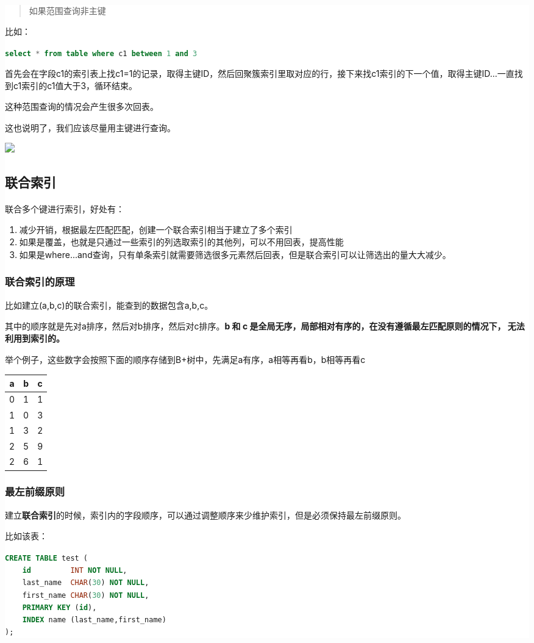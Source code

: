 > 如果范围查询非主键

比如：

```sql
select * from table where c1 between 1 and 3
```

首先会在字段c1的索引表上找c1=1的记录，取得主键ID，然后回聚簇索引里取对应的行，接下来找c1索引的下一个值，取得主键ID...一直找到c1索引的c1值大于3，循环结束。

这种范围查询的情况会产生很多次回表。


这也说明了，我们应该尽量用主键进行查询。

![](https://s2.loli.net/2023/03/02/JMvPT6CHBSRh3wn.png)

## 联合索引

联合多个键进行索引，好处有：
1. 减少开销，根据最左匹配匹配，创建一个联合索引相当于建立了多个索引
2. 如果是覆盖，也就是只通过一些索引的列选取索引的其他列，可以不用回表，提高性能
3. 如果是where...and查询，只有单条索引就需要筛选很多元素然后回表，但是联合索引可以让筛选出的量大大减少。

### 联合索引的原理

比如建立(a,b,c)的联合索引，能查到的数据包含a,b,c。

其中的顺序就是先对a排序，然后对b排序，然后对c排序。**b 和 c 是全局无序，局部相对有序的，在没有遵循最左匹配原则的情况下，                                                     无法利用到索引的。**

举个例子，这些数字会按照下面的顺序存储到B+树中，先满足a有序，a相等再看b，b相等再看c

| a   | b   | c   |
| --- | --- | --- |
| 0   | 1   | 1   |
| 1   | 0   | 3   |
| 1   | 3   | 2   |
| 2   | 5   | 9   |
| 2   | 6   | 1   |

### 最左前缀原则

建立**联合索引**的时候，索引内的字段顺序，可以通过调整顺序来少维护索引，但是必须保持最左前缀原则。

比如该表：

```sql
CREATE TABLE test (
    id         INT NOT NULL,
    last_name  CHAR(30) NOT NULL,
    first_name CHAR(30) NOT NULL,
    PRIMARY KEY (id),
    INDEX name (last_name,first_name)
);
```
